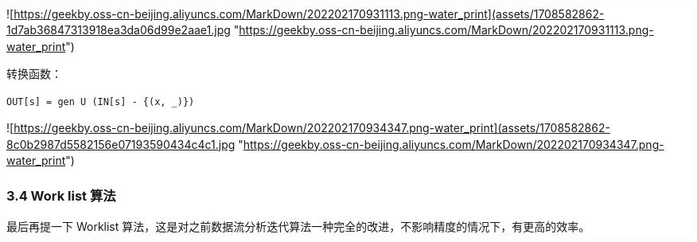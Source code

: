 ![https://geekby.oss-cn-beijing.aliyuncs.com/MarkDown/202202170931113.png-water_print](assets/1708582862-1d7ab36847313918ea3da06d99e2aae1.jpg "https://geekby.oss-cn-beijing.aliyuncs.com/MarkDown/202202170931113.png-water_print")

转换函数：

`OUT[s] = gen U (IN[s] - {(x, _)})`

![https://geekby.oss-cn-beijing.aliyuncs.com/MarkDown/202202170934347.png-water_print](assets/1708582862-8c0b2987d5582156e07193590434c4c1.jpg "https://geekby.oss-cn-beijing.aliyuncs.com/MarkDown/202202170934347.png-water_print")

### [](#34-work-list-%E7%AE%97%E6%B3%95)3.4 Work list 算法

最后再提一下 Worklist 算法，这是对之前数据流分析迭代算法一种完全的改进，不影响精度的情况下，有更高的效率。
